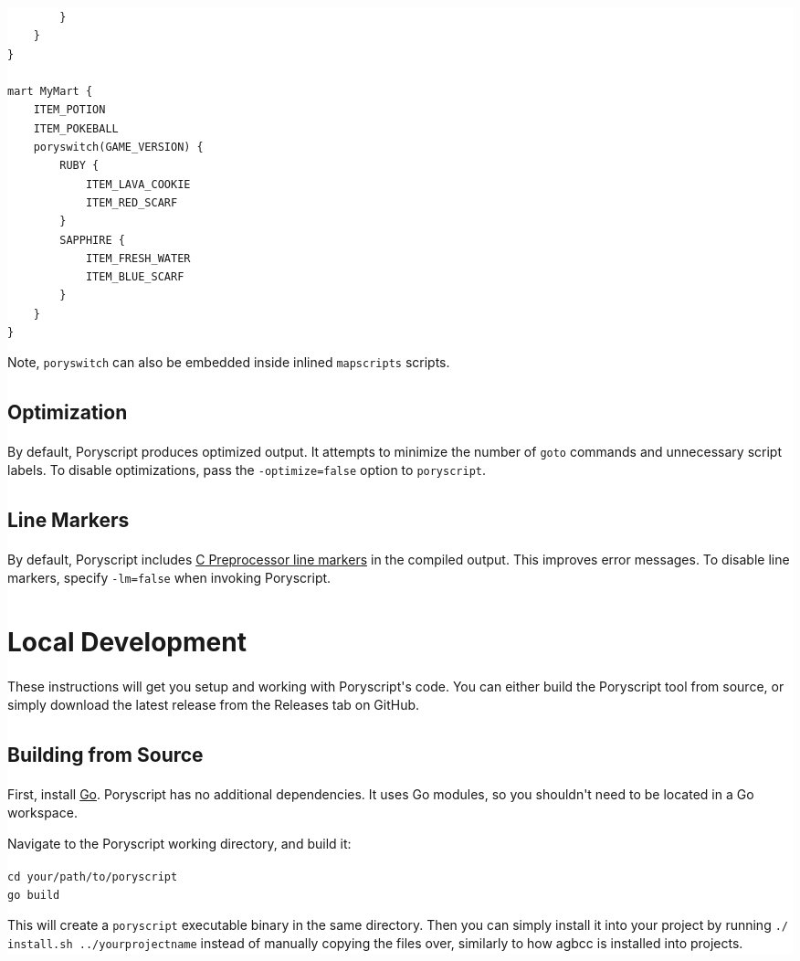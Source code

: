 ```
        }
    }
}

mart MyMart {
    ITEM_POTION
    ITEM_POKEBALL
    poryswitch(GAME_VERSION) {
        RUBY {
            ITEM_LAVA_COOKIE
            ITEM_RED_SCARF
        }
        SAPPHIRE {
            ITEM_FRESH_WATER
            ITEM_BLUE_SCARF
        }
    }
}
```

Note, `poryswitch` can also be embedded inside inlined `mapscripts` scripts.

## Optimization
By default, Poryscript produces optimized output. It attempts to minimize the number of `goto` commands and unnecessary script labels. To disable optimizations, pass the `-optimize=false` option to `poryscript`.

## Line Markers
By default, Poryscript includes [C Preprocessor line markers](https://gcc.gnu.org/onlinedocs/gcc-3.0.2/cpp_9.html) in the compiled output.  This improves error messages.  To disable line markers, specify `-lm=false` when invoking Poryscript.

# Local Development

These instructions will get you setup and working with Poryscript's code. You can either build the Poryscript tool from source, or simply download the latest release from the Releases tab on GitHub.

## Building from Source

First, install [Go](http://golang.org).  Poryscript has no additional dependencies.  It uses Go modules, so you shouldn't need to be located in a Go workspace.

Navigate to the Poryscript working directory, and build it:
```
cd your/path/to/poryscript
go build
```

This will create a `poryscript` executable binary in the same directory. Then you can simply install it into your project by running `./install.sh ../yourprojectname` instead of manually copying the files over, similarly to how agbcc is installed into projects.
